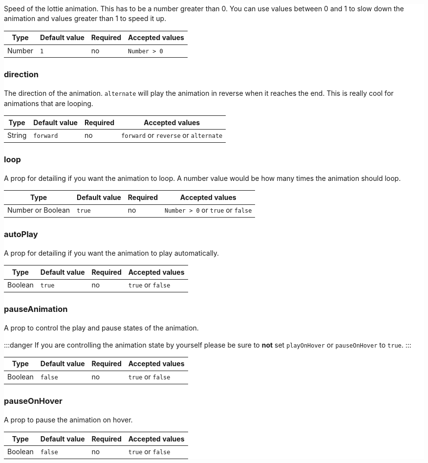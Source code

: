 Speed of the lottie animation. This has to be a number greater than 0. You can use values between 0 and 1 to slow down the animation and values greater than 1 to speed it up.

| Type   | Default value | Required | Accepted values |
| ------ | ------------- | -------- | --------------- |
| Number | `1`           | no       | `Number > 0`    |

### direction

The direction of the animation. `alternate` will play the animation in reverse when it reaches the end. This is really cool for animations that are looping.

| Type   | Default value | Required | Accepted values                       |
| ------ | ------------- | -------- | ------------------------------------- |
| String | `forward`     | no       | `forward` or `reverse` or `alternate` |

### loop

A prop for detailing if you want the animation to loop. A number value would be how many times the animation should loop.

| Type              | Default value | Required | Accepted values                   |
| ----------------- | ------------- | -------- | --------------------------------- |
| Number or Boolean | `true`        | no       | `Number > 0` or `true` or `false` |

### autoPlay

A prop for detailing if you want the animation to play automatically.

| Type    | Default value | Required | Accepted values   |
| ------- | ------------- | -------- | ----------------- |
| Boolean | `true`        | no       | `true` or `false` |

### pauseAnimation

A prop to control the play and pause states of the animation.

:::danger
If you are controlling the animation state by yourself please be sure to **not** set `playOnHover` or `pauseOnHover` to `true`.
:::

| Type    | Default value | Required | Accepted values   |
| ------- | ------------- | -------- | ----------------- |
| Boolean | `false`       | no       | `true` or `false` |

### pauseOnHover

A prop to pause the animation on hover.

| Type    | Default value | Required | Accepted values   |
| ------- | ------------- | -------- | ----------------- |
| Boolean | `false`       | no       | `true` or `false` |
